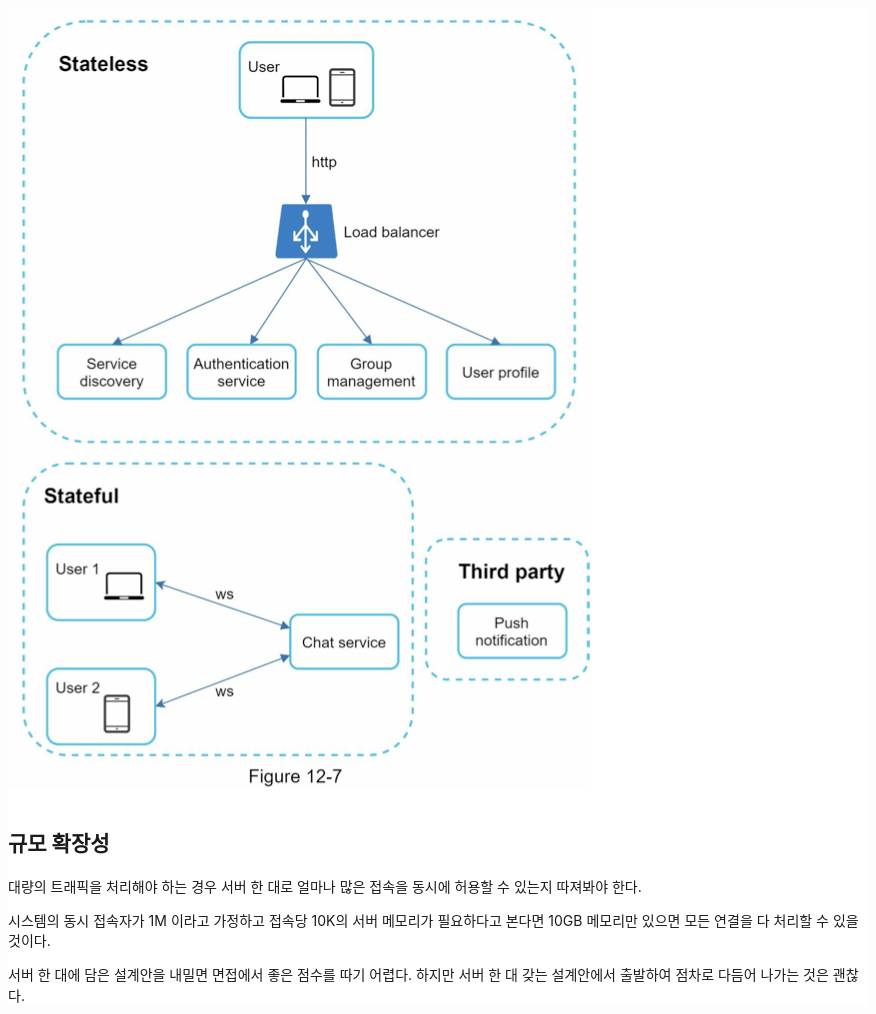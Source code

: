 ![img_5.png](assets/12_img_5.png)

## 규모 확장성

대량의 트래픽을 처리해야 하는 경우 서버 한 대로 얼마나 많은 접속을 동시에 허용할 수 있는지 따져봐야 한다.

시스템의 동시 접속자가 1M 이라고 가정하고 접속당 10K의 서버 메모리가 필요하다고 본다면 10GB 메모리만 있으면 모든 연결을 다 처리할 수 있을 것이다.

서버 한 대에 담은 설계안을 내밀면 면접에서 좋은 점수를 따기 어렵다.
하지만 서버 한 대 갖는 설계안에서 출발하여 점차로 다듬어 나가는 것은 괜찮다.
